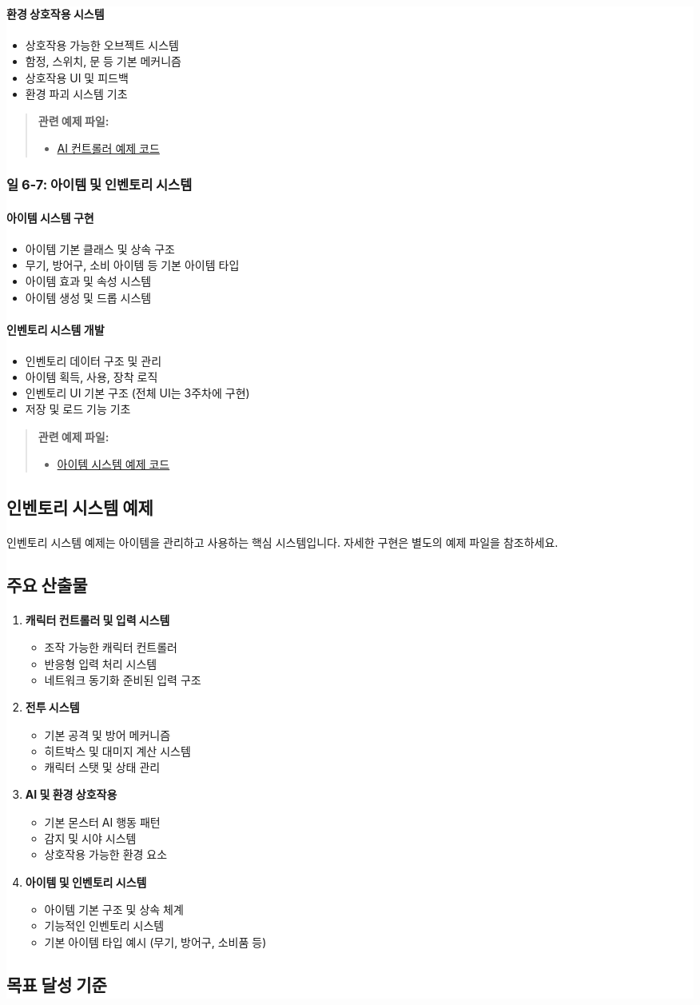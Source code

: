 #### 환경 상호작용 시스템
- 상호작용 가능한 오브젝트 시스템
- 함정, 스위치, 문 등 기본 메커니즘
- 상호작용 UI 및 피드백
- 환경 파괴 시스템 기초

> **관련 예제 파일:**
> - [AI 컨트롤러 예제 코드](./Examples/Week2/AIController.md)

### 일 6-7: 아이템 및 인벤토리 시스템

#### 아이템 시스템 구현
- 아이템 기본 클래스 및 상속 구조
- 무기, 방어구, 소비 아이템 등 기본 아이템 타입
- 아이템 효과 및 속성 시스템
- 아이템 생성 및 드롭 시스템

#### 인벤토리 시스템 개발
- 인벤토리 데이터 구조 및 관리
- 아이템 획득, 사용, 장착 로직
- 인벤토리 UI 기본 구조 (전체 UI는 3주차에 구현)
- 저장 및 로드 기능 기초

> **관련 예제 파일:**
> - [아이템 시스템 예제 코드](./Examples/Week2/Item.md)

## 인벤토리 시스템 예제

인벤토리 시스템 예제는 아이템을 관리하고 사용하는 핵심 시스템입니다. 자세한 구현은 별도의 예제 파일을 참조하세요.

## 주요 산출물

1. **캐릭터 컨트롤러 및 입력 시스템**
   - 조작 가능한 캐릭터 컨트롤러
   - 반응형 입력 처리 시스템
   - 네트워크 동기화 준비된 입력 구조

2. **전투 시스템**
   - 기본 공격 및 방어 메커니즘
   - 히트박스 및 대미지 계산 시스템
   - 캐릭터 스탯 및 상태 관리

3. **AI 및 환경 상호작용**
   - 기본 몬스터 AI 행동 패턴
   - 감지 및 시야 시스템
   - 상호작용 가능한 환경 요소

4. **아이템 및 인벤토리 시스템**
   - 아이템 기본 구조 및 상속 체계
   - 기능적인 인벤토리 시스템
   - 기본 아이템 타입 예시 (무기, 방어구, 소비품 등)

## 목표 달성 기준
